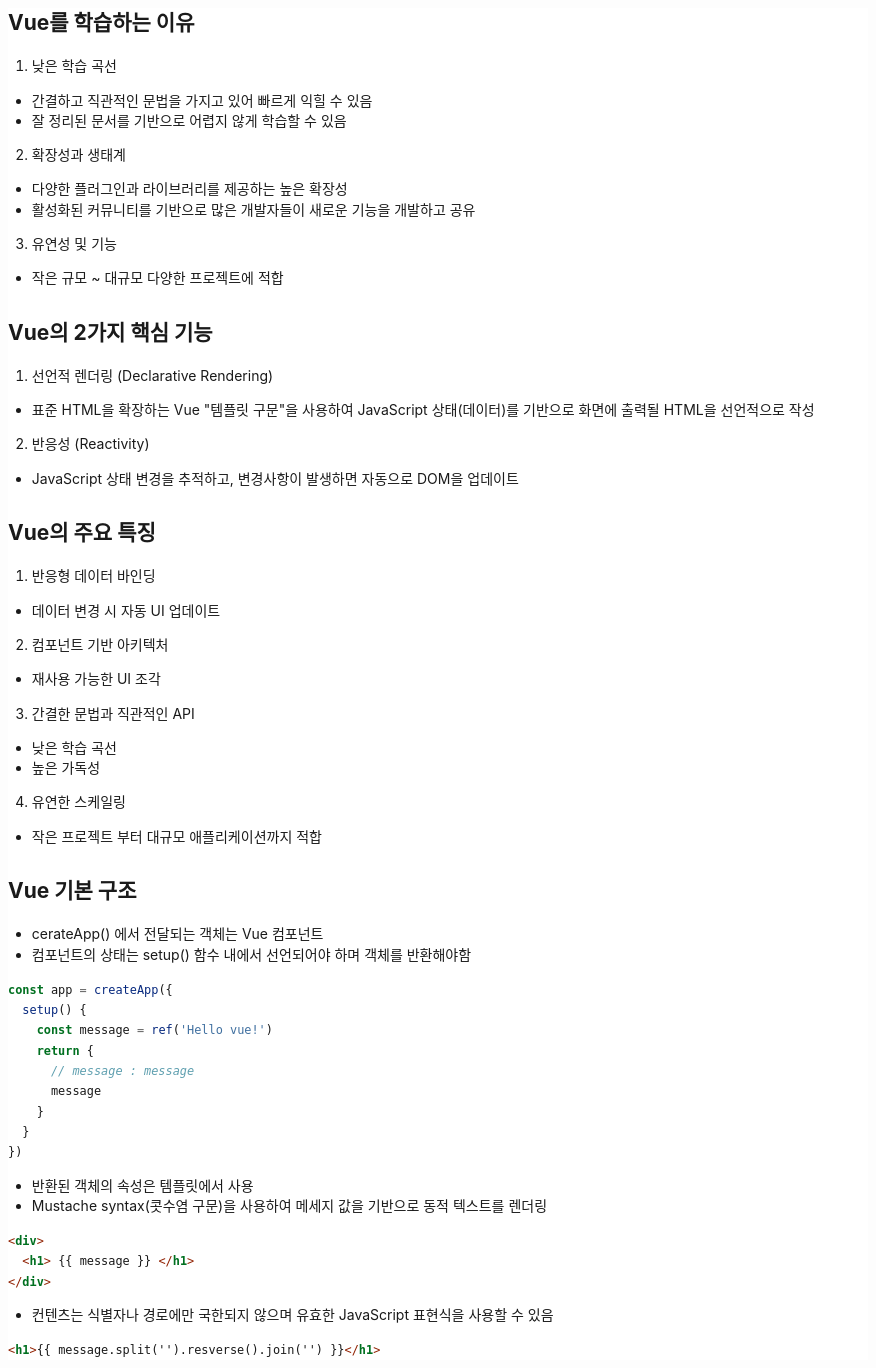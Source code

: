 ## Vue를 학습하는 이유
1. 낮은 학습 곡선
  - 간결하고 직관적인 문법을 가지고 있어 빠르게 익힐 수 있음
  - 잘 정리된 문서를 기반으로 어렵지 않게 학습할 수 있음

2. 확장성과 생태계
  - 다양한 플러그인과 라이브러리를 제공하는 높은 확장성
  - 활성화된 커뮤니티를 기반으로 많은 개발자들이 새로운 기능을 개발하고 공유

3. 유연성 및 기능
  - 작은 규모 ~ 대규모 다양한 프로젝트에 적합

## Vue의 2가지 핵심 기능
1. 선언적 렌더링 (Declarative Rendering)
  - 표준 HTML을 확장하는 Vue "템플릿 구문"을 사용하여 JavaScript 상태(데이터)를 기반으로 화면에 출력될 HTML을 선언적으로 작성
2. 반응성 (Reactivity)
  - JavaScript 상태 변경을 추적하고, 변경사항이 발생하면 자동으로 DOM을 업데이트

## Vue의 주요 특징
1. 반응형 데이터 바인딩
  - 데이터 변경 시 자동 UI 업데이트
2. 컴포넌트 기반 아키텍처
  -  재사용 가능한 UI 조각
3. 간결한 문법과 직관적인 API
  - 낮은 학습 곡선
  - 높은 가독성
4. 유연한 스케일링
  - 작은 프로젝트 부터 대규모 애플리케이션까지 적합

## Vue 기본 구조
- cerateApp() 에서 전달되는 객체는 Vue 컴포넌트
- 컴포넌트의 상태는 setup() 함수 내에서 선언되어야 하며 객체를 반환해야함
```js
const app = createApp({
  setup() {
    const message = ref('Hello vue!')
    return {
      // message : message
      message
    }
  }
}) 
```
- 반환된 객체의 속성은 템플릿에서 사용
- Mustache syntax(콧수염 구문)을 사용하여 메세지 값을 기반으로 동적 텍스트를 렌더링
```html
<div> 
  <h1> {{ message }} </h1>
</div>
```
- 컨텐츠는 식별자나 경로에만 국한되지 않으며 유효한 JavaScript 표현식을 사용할 수 있음
```html
<h1>{{ message.split('').resverse().join('') }}</h1>
```
